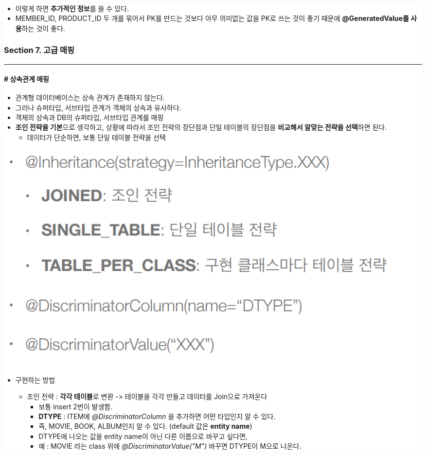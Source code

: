   * 이렇게 하면 **추가적인 정보**를 쓸 수 있다.
  * MEMBER_ID, PRODUCT_ID 두 개를 묶어서 PK를 만드는 것보다 아무 의미없는 값을 PK로 쓰는 것이 좋기 때문에 **@GeneratedValue를 사용**하는 것이 좋다.

  



### Section 7. 고급 매핑

-------

#### # 상속관계 매핑

* 관계형 데이터베이스는 상속 관계가 존재하지 않는다.
* 그러나 슈퍼타입, 서브타입 관계가 객체의 상속과 유사하다.
* 객체의 상속과 DB의 슈퍼타입, 서브타입 관계를 매핑
* **조인 전략을 기본**으로 생각하고, 상황에 따라서 조인 전략의 장단점과 단일 테이블의 장단점을 **비교해서 알맞는 전략을 선택**하면 된다. 
  * 데이터가 단순하면, 보통 단일 테이블 전략을 선택

<img src = "./img_함희원/15.png">



* 구현하는 방법

  * 조인 전략 : **각각 테이블**로 변환 -> 테이블을 각각 만들고 데이터를 Join으로 가져온다
    * 보통 insert 2번이 발생함.
    * **DTYPE** : ITEM에 *@DiscriminatorColumn* 을 추가하면 어떤 타입인지 알 수 있다.
    * 즉, MOVIE, BOOK, ALBUM인지 알 수 있다. (default 값은 **entity name**)
    * DTYPE에 나오는 값을 entity name이 아닌 다른 이름으로 바꾸고 싶다면,
    * 예 : MOVIE 라는 class 위에 *@DiscriminatorValue("M")* 바꾸면 DTYPE이 M으로 나온다.
